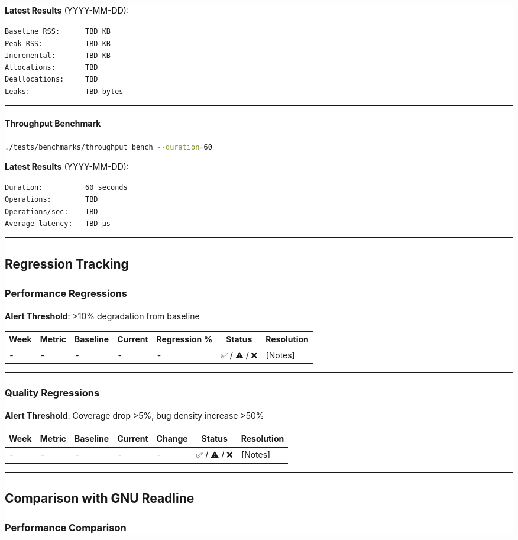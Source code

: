 **Latest Results** (YYYY-MM-DD):
```
Baseline RSS:      TBD KB
Peak RSS:          TBD KB
Incremental:       TBD KB
Allocations:       TBD
Deallocations:     TBD
Leaks:             TBD bytes
```

---

#### Throughput Benchmark

```bash
./tests/benchmarks/throughput_bench --duration=60
```

**Latest Results** (YYYY-MM-DD):
```
Duration:          60 seconds
Operations:        TBD
Operations/sec:    TBD
Average latency:   TBD μs
```

---

## Regression Tracking

### Performance Regressions

**Alert Threshold**: >10% degradation from baseline

| Week | Metric | Baseline | Current | Regression % | Status | Resolution |
|------|--------|----------|---------|--------------|--------|------------|
| - | - | - | - | - | ✅ / ⚠️ / ❌ | [Notes] |

---

### Quality Regressions

**Alert Threshold**: Coverage drop >5%, bug density increase >50%

| Week | Metric | Baseline | Current | Change | Status | Resolution |
|------|--------|----------|---------|--------|--------|------------|
| - | - | - | - | - | ✅ / ⚠️ / ❌ | [Notes] |

---

## Comparison with GNU Readline

### Performance Comparison
